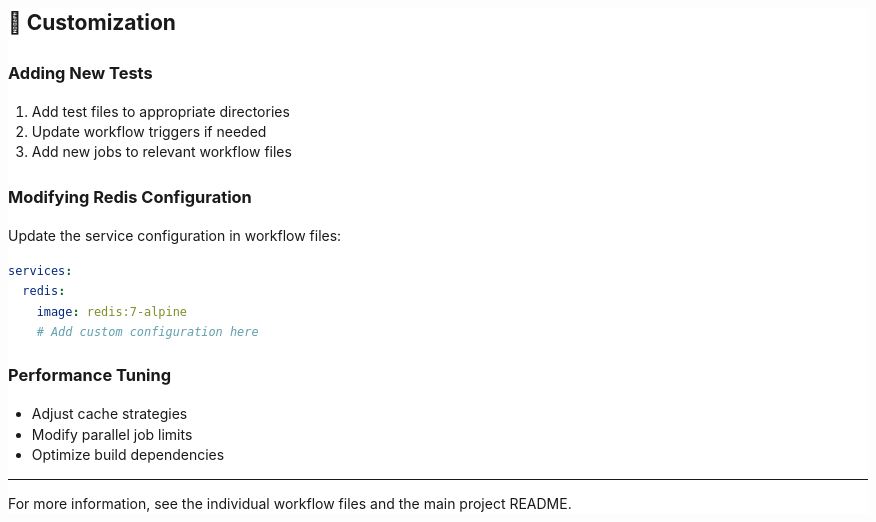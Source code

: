 ## 📝 Customization

### Adding New Tests
1. Add test files to appropriate directories
2. Update workflow triggers if needed
3. Add new jobs to relevant workflow files

### Modifying Redis Configuration
Update the service configuration in workflow files:
```yaml
services:
  redis:
    image: redis:7-alpine
    # Add custom configuration here
```

### Performance Tuning
- Adjust cache strategies
- Modify parallel job limits
- Optimize build dependencies

---

For more information, see the individual workflow files and the main project README.